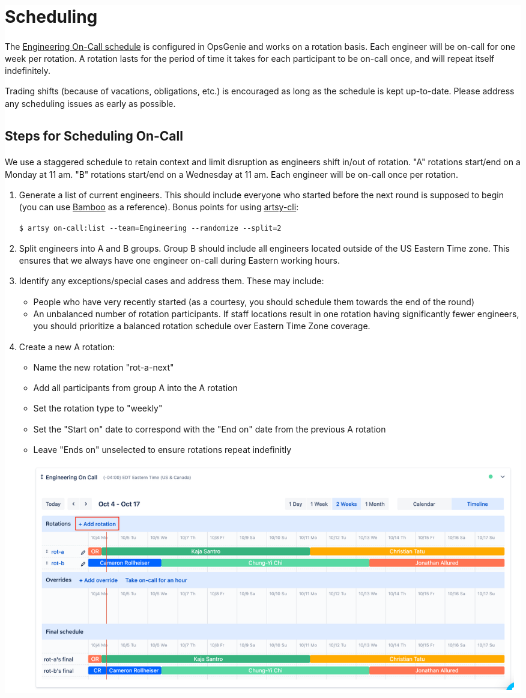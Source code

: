 # Scheduling

The [Engineering On-Call schedule](https://artsy.app.opsgenie.com/teams/dashboard/ee381004-a72e-42ef-a733-b350d6693c6c/main) is configured in OpsGenie and works on a rotation basis. Each engineer will be on-call for one week per rotation. A rotation lasts for the period of time it takes for each participant to be on-call once, and will repeat itself indefinitely.

Trading shifts (because of vacations, obligations, etc.) is encouraged as long as the schedule is kept up-to-date. Please address any scheduling issues as early as possible.

## Steps for Scheduling On-Call

We use a staggered schedule to retain context and limit disruption as engineers shift in/out of rotation. "A" rotations start/end on a Monday at 11 am. "B" rotations start/end on a Wednesday at 11 am. Each engineer will be on-call once per rotation.

1. Generate a list of current engineers. This should include everyone who started before the next round is supposed to begin (you can use [Bamboo](https://artsy.bamboohr.com/anytime/directory.php) as a reference).  Bonus points for using [artsy-cli](https://github.com/artsy/artsy-cli):
   
   ```
   $ artsy on-call:list --team=Engineering --randomize --split=2
   ```

2. Split engineers into A and B groups. Group B should include all engineers located outside of the US Eastern Time zone. This ensures that we always have one engineer on-call during Eastern working hours.

3. Identify any exceptions/special cases and address them. These may include:
    - People who have very recently started (as a courtesy, you should schedule them towards the end of the round)
    - An unbalanced number of rotation participants. If staff locations result in one rotation having significantly fewer engineers, you should prioritize a balanced rotation schedule over Eastern Time Zone coverage.

4. Create a new A rotation:
    - Name the new rotation "rot-a-next"
    - Add all participants from group A into the A rotation
    - Set the rotation type to "weekly"
    - Set the "Start on" date to correspond with the "End on" date from the previous A rotation
    - Leave "Ends on" unselected to ensure rotations repeat indefinitly

      <img width=800 src="images/opsgenie-schedule-0.png" />